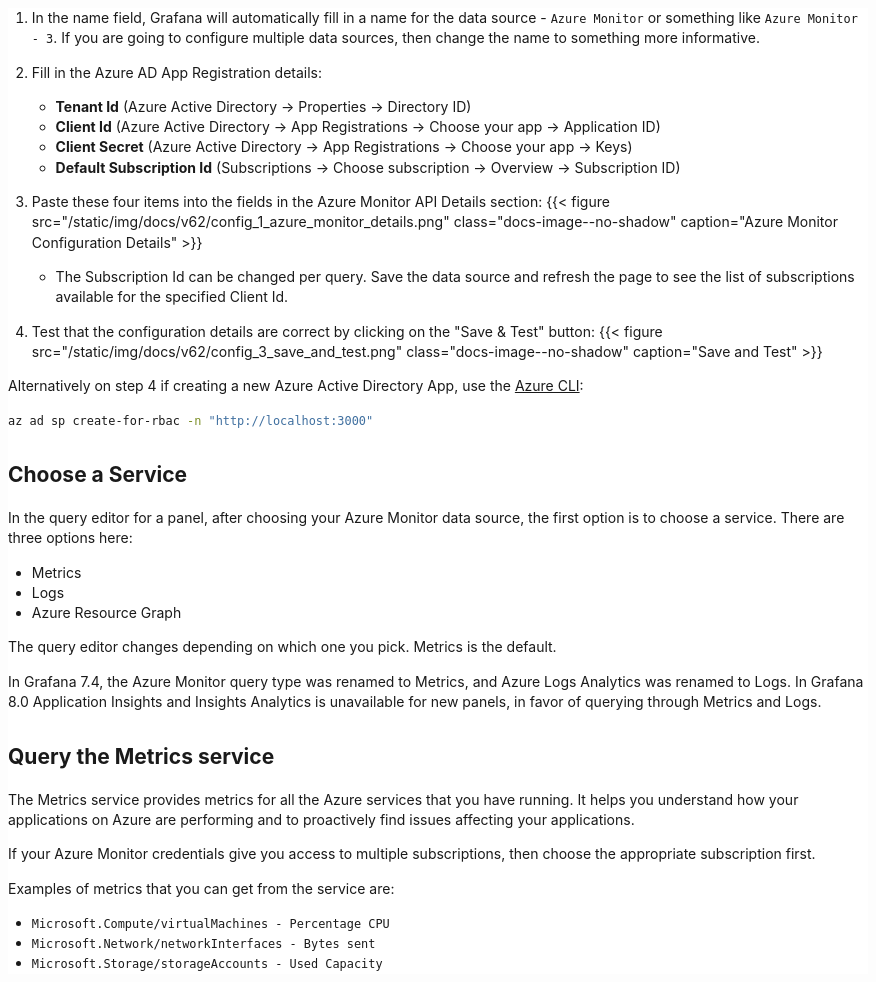 1. In the name field, Grafana will automatically fill in a name for the data source - `Azure Monitor` or something like `Azure Monitor - 3`. If you are going to configure multiple data sources, then change the name to something more informative.

1. Fill in the Azure AD App Registration details:

   - **Tenant Id** (Azure Active Directory -> Properties -> Directory ID)
   - **Client Id** (Azure Active Directory -> App Registrations -> Choose your app -> Application ID)
   - **Client Secret** (Azure Active Directory -> App Registrations -> Choose your app -> Keys)
   - **Default Subscription Id** (Subscriptions -> Choose subscription -> Overview -> Subscription ID)

1. Paste these four items into the fields in the Azure Monitor API Details section:
   {{< figure src="/static/img/docs/v62/config_1_azure_monitor_details.png" class="docs-image--no-shadow" caption="Azure Monitor Configuration Details" >}}

   - The Subscription Id can be changed per query. Save the data source and refresh the page to see the list of subscriptions available for the specified Client Id.

1. Test that the configuration details are correct by clicking on the "Save & Test" button:
   {{< figure src="/static/img/docs/v62/config_3_save_and_test.png" class="docs-image--no-shadow" caption="Save and Test" >}}

Alternatively on step 4 if creating a new Azure Active Directory App, use the [Azure CLI](https://docs.microsoft.com/en-us/cli/azure/?view=azure-cli-latest):

```bash
az ad sp create-for-rbac -n "http://localhost:3000"
```

## Choose a Service

In the query editor for a panel, after choosing your Azure Monitor data source, the first option is to choose a service. There are three options here:

- Metrics
- Logs
- Azure Resource Graph

The query editor changes depending on which one you pick. Metrics is the default.

In Grafana 7.4, the Azure Monitor query type was renamed to Metrics, and Azure Logs Analytics was renamed to Logs. In Grafana 8.0 Application Insights and Insights Analytics is unavailable for new panels, in favor of querying through Metrics and Logs.

## Query the Metrics service

The Metrics service provides metrics for all the Azure services that you have running. It helps you understand how your applications on Azure are performing and to proactively find issues affecting your applications.

If your Azure Monitor credentials give you access to multiple subscriptions, then choose the appropriate subscription first.

Examples of metrics that you can get from the service are:

- `Microsoft.Compute/virtualMachines - Percentage CPU`
- `Microsoft.Network/networkInterfaces - Bytes sent`
- `Microsoft.Storage/storageAccounts - Used Capacity`
